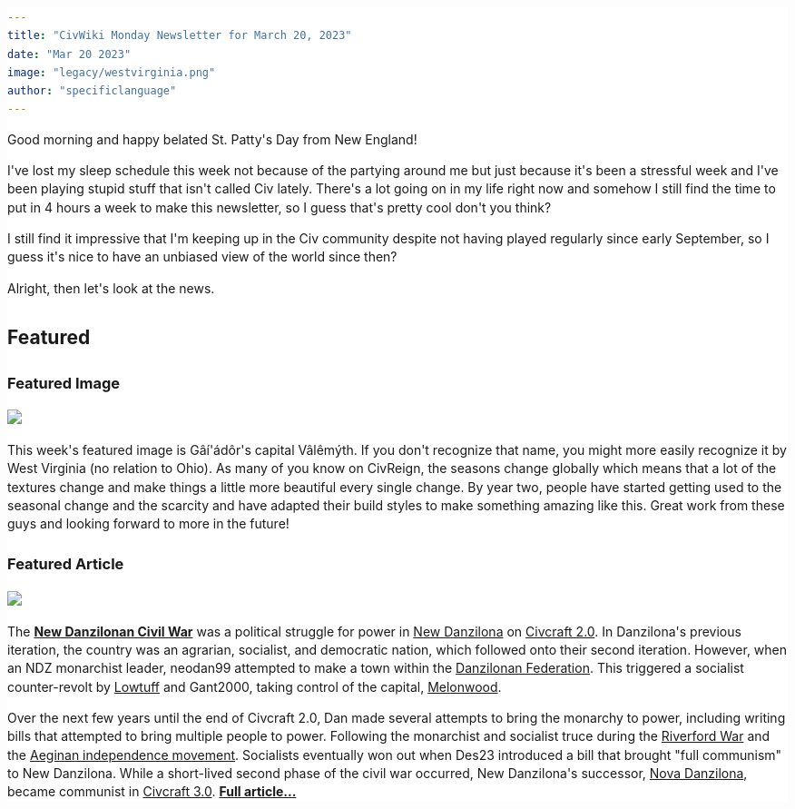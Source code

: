 ```yaml
---
title: "CivWiki Monday Newsletter for March 20, 2023"
date: "Mar 20 2023"
image: "legacy/westvirginia.png"
author: "specificlanguage"
---
```


Good morning and happy belated St. Patty's Day from New England!

I've lost my sleep schedule this week not because of the partying around me but just because it's been a stressful week and I've been playing stupid stuff that isn't called Civ lately. There's a lot going on in my life right now and somehow I still find the time to put in 4 hours a week to make this newsletter, so I guess that's pretty cool don't you think?

I still find it impressive that I'm keeping up in the Civ community despite not having played regularly since early September, so I guess it's nice to have an unbiased view of the world since then?

Alright, then let's look at the news.

## Featured

### Featured Image

![](https://i.redd.it/p8xn19kixdoa1.png)

This week's featured image is Gâí'ádôr's capital Vâlêmýth. If you don't recognize that name, you might more easily recognize it by West Virginia (no relation to Ohio). As many of you know on CivReign, the seasons change globally which means that a lot of the textures change and make things a little more beautiful every single change. By year two, people have started getting used to the seasonal change and the scarcity and have adapted their build styles to make something amazing like this. Great work from these guys and looking forward to more in the future!

### Featured Article

![](https://static.miraheze.org/civwikiwiki/a/a0/North_danz.png)

The **[New Danzilonan Civil War](https://civwiki.org/wiki/New_Danzilonan_Civil_War)** was a political struggle for power in [New Danzilona](https://civwiki.org/wiki/New_Danzilona) on [Civcraft 2.0](https://civwiki.org/wiki/Civcraft_2.0). In Danzilona's previous iteration, the country was an agrarian, socialist, and democratic nation, which followed onto their second iteration. However, when an NDZ monarchist leader, neodan99 attempted to make a town within the [Danzilonan Federation](https://civwiki.org/wiki/New_Danzilona#The_Danzilonan_Federation). This triggered a socialist counter-revolt by [Lowtuff](https://civwiki.org/wiki/Lowtuff) and Gant2000, taking control of the capital, [Melonwood](https://civwiki.org/wiki/Melonwood).

Over the next few years until the end of Civcraft 2.0, Dan made several attempts to bring the monarchy to power, including writing bills that attempted to bring multiple people to power. Following the monarchist and socialist truce during the [Riverford War](https://civwiki.org/wiki/Riverford_war) and the [Aeginan independence movement](https://civwiki.org/wiki/Aeginan_independence_movement). Socialists eventually won out when Des23 introduced a bill that brought "full communism" to New Danzilona. While a short-lived second phase of the civil war occurred, New Danzilona's successor, [Nova Danzilona](https://civwiki.org/wiki/Nova_Danzilona), became communist in [Civcraft 3.0](https://civwiki.org/wiki/Civcraft_3.0). [**Full article...**](https://civwiki.org/wiki/New_Danzilonan_Civil_War)
